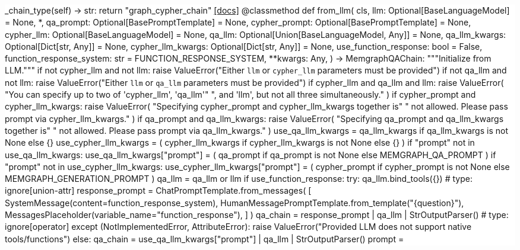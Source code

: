 _chain_type(self) -> str:             return "graph_cypher_chain"                         [[docs]](https://python.langchain.com/api_reference/community/chains/langchain_community.chains.graph_qa.memgraph.MemgraphQAChain.html#langchain_community.chains.graph_qa.memgraph.MemgraphQAChain.from_llm)         @classmethod         def from_llm(             cls,             llm: Optional[BaseLanguageModel] = None,             *,             qa_prompt: Optional[BasePromptTemplate] = None,             cypher_prompt: Optional[BasePromptTemplate] = None,             cypher_llm: Optional[BaseLanguageModel] = None,             qa_llm: Optional[Union[BaseLanguageModel, Any]] = None,             qa_llm_kwargs: Optional[Dict[str, Any]] = None,             cypher_llm_kwargs: Optional[Dict[str, Any]] = None,             use_function_response: bool = False,             function_response_system: str = FUNCTION_RESPONSE_SYSTEM,             **kwargs: Any,         ) -> MemgraphQAChain:             """Initialize from LLM."""                  if not cypher_llm and not llm:                 raise ValueError("Either `llm` or `cypher_llm` parameters must be provided")             if not qa_llm and not llm:                 raise ValueError("Either `llm` or `qa_llm` parameters must be provided")             if cypher_llm and qa_llm and llm:                 raise ValueError(                     "You can specify up to two of 'cypher_llm', 'qa_llm'"                     ", and 'llm', but not all three simultaneously."                 )             if cypher_prompt and cypher_llm_kwargs:                 raise ValueError(                     "Specifying cypher_prompt and cypher_llm_kwargs together is"                     " not allowed. Please pass prompt via cypher_llm_kwargs."                 )             if qa_prompt and qa_llm_kwargs:                 raise ValueError(                     "Specifying qa_prompt and qa_llm_kwargs together is"                     " not allowed. Please pass prompt via qa_llm_kwargs."                 )             use_qa_llm_kwargs = qa_llm_kwargs if qa_llm_kwargs is not None else {}             use_cypher_llm_kwargs = (                 cypher_llm_kwargs if cypher_llm_kwargs is not None else {}             )             if "prompt" not in use_qa_llm_kwargs:                 use_qa_llm_kwargs["prompt"] = (                     qa_prompt if qa_prompt is not None else MEMGRAPH_QA_PROMPT                 )             if "prompt" not in use_cypher_llm_kwargs:                 use_cypher_llm_kwargs["prompt"] = (                     cypher_prompt                     if cypher_prompt is not None                     else MEMGRAPH_GENERATION_PROMPT                 )                  qa_llm = qa_llm or llm             if use_function_response:                 try:                     qa_llm.bind_tools({})  # type: ignore[union-attr]                     response_prompt = ChatPromptTemplate.from_messages(                         [                             SystemMessage(content=function_response_system),                             HumanMessagePromptTemplate.from_template("{question}"),                             MessagesPlaceholder(variable_name="function_response"),                         ]                     )                     qa_chain = response_prompt | qa_llm | StrOutputParser()  # type: ignore[operator]                 except (NotImplementedError, AttributeError):                     raise ValueError("Provided LLM does not support native tools/functions")             else:                 qa_chain = use_qa_llm_kwargs["prompt"] | qa_llm | StrOutputParser()                  prompt =